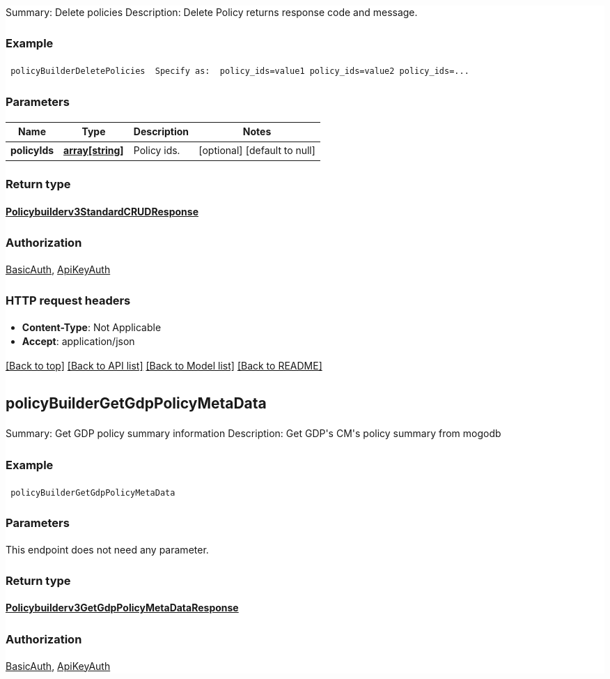 Summary: Delete policies
Description: Delete Policy returns response code and message.

### Example

```bash
 policyBuilderDeletePolicies  Specify as:  policy_ids=value1 policy_ids=value2 policy_ids=...
```

### Parameters


Name | Type | Description  | Notes
------------- | ------------- | ------------- | -------------
 **policyIds** | [**array[string]**](string.md) | Policy ids. | [optional] [default to null]

### Return type

[**Policybuilderv3StandardCRUDResponse**](Policybuilderv3StandardCRUDResponse.md)

### Authorization

[BasicAuth](../README.md#BasicAuth), [ApiKeyAuth](../README.md#ApiKeyAuth)

### HTTP request headers

- **Content-Type**: Not Applicable
- **Accept**: application/json

[[Back to top]](#) [[Back to API list]](../README.md#documentation-for-api-endpoints) [[Back to Model list]](../README.md#documentation-for-models) [[Back to README]](../README.md)


## policyBuilderGetGdpPolicyMetaData

Summary: Get GDP policy summary information
Description: Get GDP's CM's policy summary from mogodb

### Example

```bash
 policyBuilderGetGdpPolicyMetaData
```

### Parameters

This endpoint does not need any parameter.

### Return type

[**Policybuilderv3GetGdpPolicyMetaDataResponse**](Policybuilderv3GetGdpPolicyMetaDataResponse.md)

### Authorization

[BasicAuth](../README.md#BasicAuth), [ApiKeyAuth](../README.md#ApiKeyAuth)
